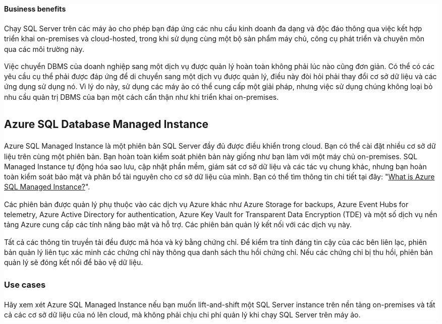 








<a name="M01.1.2.1"></a>
#### Business benefits

Chạy SQL Server trên các máy ảo cho phép bạn đáp ứng các nhu cầu kinh doanh đa dạng và độc đáo thông qua việc kết hợp triển khai on-premises và cloud-hosted, trong khi sử dụng cùng một bộ sản phẩm máy chủ, công cụ phát triển và chuyên môn qua các môi trường này.

Việc chuyển DBMS của doanh nghiệp sang một dịch vụ được quản lý hoàn toàn không phải lúc nào cũng đơn giản. Có thể có các yêu cầu cụ thể phải được đáp ứng để di chuyển sang một dịch vụ được quản lý, điều này đòi hỏi phải thay đổi cơ sở dữ liệu và các ứng dụng sử dụng nó. Vì lý do này, sử dụng các máy ảo có thể cung cấp một giải pháp, nhưng việc sử dụng chúng không loại bỏ nhu cầu quản trị DBMS của bạn một cách cẩn thận như khi triển khai on-premises.







<a name="M01.1.3"></a>
## Azure SQL Database Managed Instance

Azure SQL Managed Instance là một phiên bản SQL Server đầy đủ được điều khiển trong cloud. Bạn có thể cài đặt nhiều cơ sở dữ liệu trên cùng một phiên bản. Bạn hoàn toàn kiểm soát phiên bản này giống như bạn làm với một máy chủ on-premises. SQL Managed Instance tự động hóa sao lưu, cập nhật phần mềm, giám sát cơ sở dữ liệu và các tác vụ chung khác, nhưng bạn hoàn toàn kiểm soát bảo mật và phân bổ tài nguyên cho cơ sở dữ liệu của mình. Bạn có thể tìm thông tin chi tiết tại đây: "[What is Azure SQL Managed Instance?](https://learn.microsoft.com/en-us/azure/azure-sql/managed-instance/sql-managed-instance-paas-overview?view=azuresql)".

Các phiên bản được quản lý phụ thuộc vào các dịch vụ Azure khác như Azure Storage for backups, Azure Event Hubs for telemetry, Azure Active Directory for authentication, Azure Key Vault for Transparent Data Encryption (TDE) và một số dịch vụ nền tảng Azure cung cấp các tính năng bảo mật và hỗ trợ. Các phiên bản quản lý kết nối với các dịch vụ này.

Tất cả các thông tin truyền tải đều được mã hóa và ký bằng chứng chỉ. Để kiểm tra tính đáng tin cậy của các bên liên lạc, phiên bản quản lý liên tục xác minh các chứng chỉ này thông qua danh sách thu hồi chứng chỉ. Nếu các chứng chỉ bị thu hồi, phiên bản quản lý sẽ đóng kết nối để bảo vệ dữ liệu.










<a name="M01.1.3.1"></a>
### Use cases

Hãy xem xét Azure SQL Managed Instance nếu bạn muốn lift-and-shift một SQL Server instance trên nền tảng on-premises và tất cả các cơ sở dữ liệu của nó lên cloud, mà không phải chịu chi phí quản lý khi chạy SQL Server trên máy ảo.
